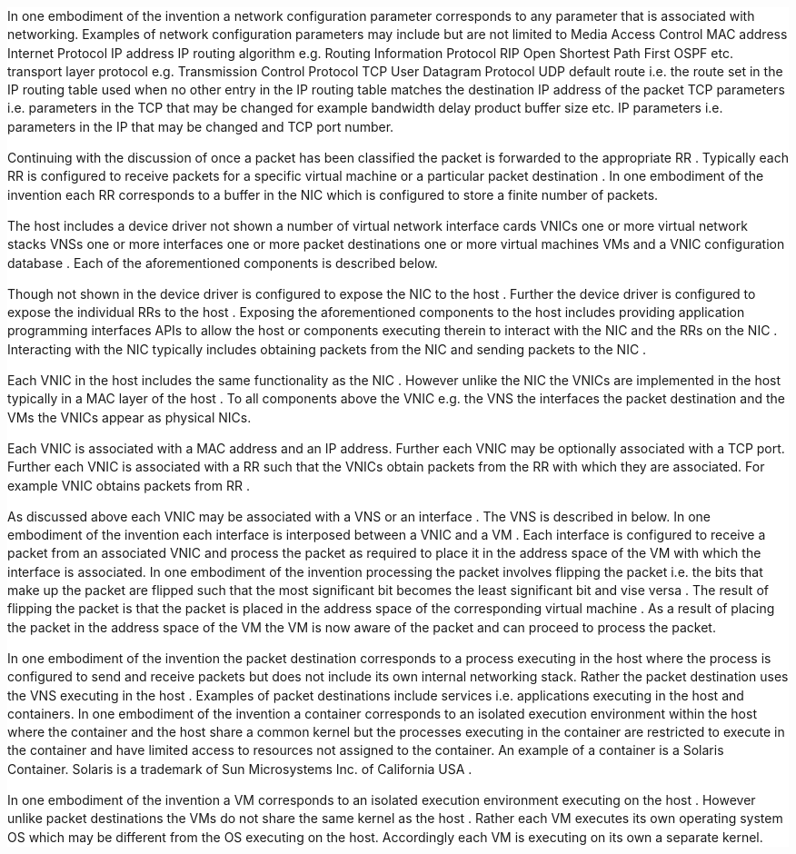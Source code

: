 In one embodiment of the invention a network configuration parameter corresponds to any parameter that is associated with networking. Examples of network configuration parameters may include but are not limited to Media Access Control MAC address Internet Protocol IP address IP routing algorithm e.g. Routing Information Protocol RIP Open Shortest Path First OSPF etc. transport layer protocol e.g. Transmission Control Protocol TCP User Datagram Protocol UDP default route i.e. the route set in the IP routing table used when no other entry in the IP routing table matches the destination IP address of the packet TCP parameters i.e. parameters in the TCP that may be changed for example bandwidth delay product buffer size etc. IP parameters i.e. parameters in the IP that may be changed and TCP port number.

Continuing with the discussion of once a packet has been classified the packet is forwarded to the appropriate RR . Typically each RR is configured to receive packets for a specific virtual machine or a particular packet destination . In one embodiment of the invention each RR corresponds to a buffer in the NIC which is configured to store a finite number of packets.

The host includes a device driver not shown a number of virtual network interface cards VNICs one or more virtual network stacks VNSs one or more interfaces one or more packet destinations one or more virtual machines VMs and a VNIC configuration database . Each of the aforementioned components is described below.

Though not shown in the device driver is configured to expose the NIC to the host . Further the device driver is configured to expose the individual RRs to the host . Exposing the aforementioned components to the host includes providing application programming interfaces APIs to allow the host or components executing therein to interact with the NIC and the RRs on the NIC . Interacting with the NIC typically includes obtaining packets from the NIC and sending packets to the NIC .

Each VNIC in the host includes the same functionality as the NIC . However unlike the NIC the VNICs are implemented in the host typically in a MAC layer of the host . To all components above the VNIC e.g. the VNS the interfaces the packet destination and the VMs the VNICs appear as physical NICs.

Each VNIC is associated with a MAC address and an IP address. Further each VNIC may be optionally associated with a TCP port. Further each VNIC is associated with a RR such that the VNICs obtain packets from the RR with which they are associated. For example VNIC obtains packets from RR .

As discussed above each VNIC may be associated with a VNS or an interface . The VNS is described in below. In one embodiment of the invention each interface is interposed between a VNIC and a VM . Each interface is configured to receive a packet from an associated VNIC and process the packet as required to place it in the address space of the VM with which the interface is associated. In one embodiment of the invention processing the packet involves flipping the packet i.e. the bits that make up the packet are flipped such that the most significant bit becomes the least significant bit and vise versa . The result of flipping the packet is that the packet is placed in the address space of the corresponding virtual machine . As a result of placing the packet in the address space of the VM the VM is now aware of the packet and can proceed to process the packet.

In one embodiment of the invention the packet destination corresponds to a process executing in the host where the process is configured to send and receive packets but does not include its own internal networking stack. Rather the packet destination uses the VNS executing in the host . Examples of packet destinations include services i.e. applications executing in the host and containers. In one embodiment of the invention a container corresponds to an isolated execution environment within the host where the container and the host share a common kernel but the processes executing in the container are restricted to execute in the container and have limited access to resources not assigned to the container. An example of a container is a Solaris Container. Solaris is a trademark of Sun Microsystems Inc. of California USA .

In one embodiment of the invention a VM corresponds to an isolated execution environment executing on the host . However unlike packet destinations the VMs do not share the same kernel as the host . Rather each VM executes its own operating system OS which may be different from the OS executing on the host. Accordingly each VM is executing on its own a separate kernel.
